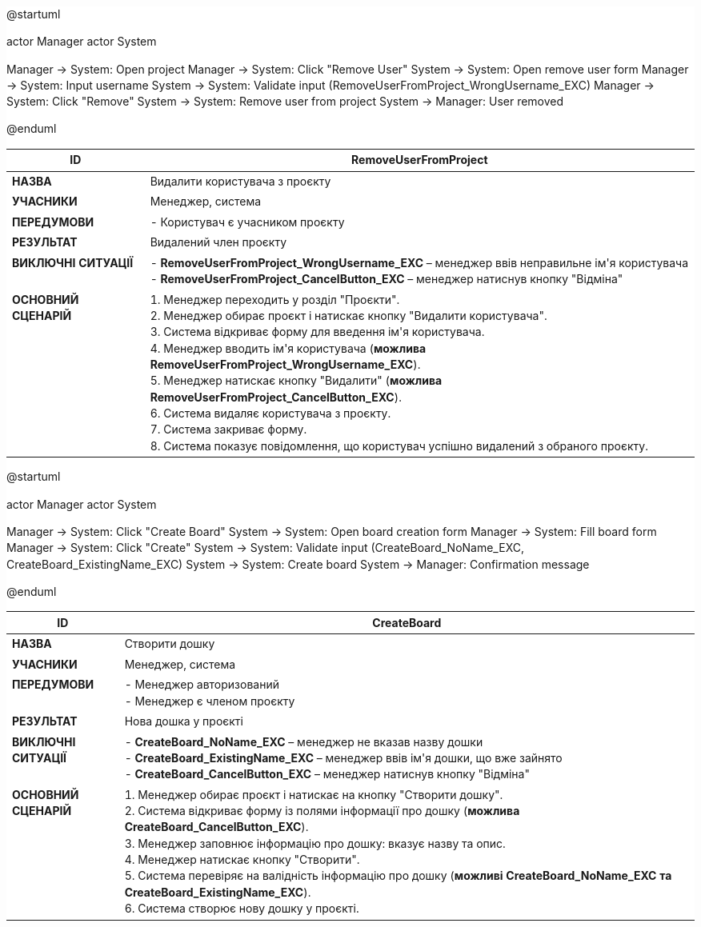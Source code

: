 @startuml

actor Manager
actor System

Manager -> System: Open project
Manager -> System: Click "Remove User"
System -> System: Open remove user form
Manager -> System: Input username
System -> System: Validate input (RemoveUserFromProject_WrongUsername_EXC)
Manager -> System: Click "Remove"
System -> System: Remove user from project
System -> Manager: User removed

@enduml

| **ID**             | RemoveUserFromProject |
|--------------------|----------------------|
| **НАЗВА**         | Видалити користувача з проєкту |
| **УЧАСНИКИ**      | Менеджер, система |
| **ПЕРЕДУМОВИ**    | - Користувач є учасником проєкту |
| **РЕЗУЛЬТАТ**     | Видалений член проєкту |
| **ВИКЛЮЧНІ СИТУАЦІЇ** | - **RemoveUserFromProject_WrongUsername_EXC** – менеджер ввів неправильне ім'я користувача <br> - **RemoveUserFromProject_CancelButton_EXC** – менеджер натиснув кнопку "Відміна" |
| **ОСНОВНИЙ СЦЕНАРІЙ** | 1. Менеджер переходить у розділ "Проєкти". <br> 2. Менеджер обирає проєкт і натискає кнопку "Видалити користувача". <br> 3. Система відкриває форму для введення ім'я користувача. <br> 4. Менеджер вводить ім'я користувача (**можлива RemoveUserFromProject_WrongUsername_EXC**). <br> 5. Менеджер натискає кнопку "Видалити" (**можлива RemoveUserFromProject_CancelButton_EXC**). <br> 6. Система видаляє користувача з проєкту. <br> 7. Система закриває форму. <br> 8. Система показує повідомлення, що користувач успішно видалений з обраного проєкту. |

@startuml

actor Manager
actor System

Manager -> System: Click "Create Board"
System -> System: Open board creation form
Manager -> System: Fill board form
Manager -> System: Click "Create"
System -> System: Validate input (CreateBoard_NoName_EXC, CreateBoard_ExistingName_EXC)
System -> System: Create board
System -> Manager: Confirmation message

@enduml

| **ID**             | CreateBoard |
|--------------------|------------|
| **НАЗВА**         | Створити дошку |
| **УЧАСНИКИ**      | Менеджер, система |
| **ПЕРЕДУМОВИ**    | - Менеджер авторизований <br> - Менеджер є членом проєкту |
| **РЕЗУЛЬТАТ**     | Нова дошка у проєкті |
| **ВИКЛЮЧНІ СИТУАЦІЇ** | - **CreateBoard_NoName_EXC** – менеджер не вказав назву дошки <br> - **CreateBoard_ExistingName_EXC** – менеджер ввів ім'я дошки, що вже зайнято <br> - **CreateBoard_CancelButton_EXC** – менеджер натиснув кнопку "Відміна" |
| **ОСНОВНИЙ СЦЕНАРІЙ** | 1. Менеджер обирає проєкт і натискає на кнопку "Створити дошку". <br> 2. Система відкриває форму із полями інформації про дошку (**можлива CreateBoard_CancelButton_EXC**). <br> 3. Менеджер заповнює інформацію про дошку: вказує назву та опис. <br> 4. Менеджер натискає кнопку "Створити". <br> 5. Система перевіряє на валідність інформацію про дошку (**можливі CreateBoard_NoName_EXC та CreateBoard_ExistingName_EXC**). <br> 6. Система створює нову дошку у проєкті. |
